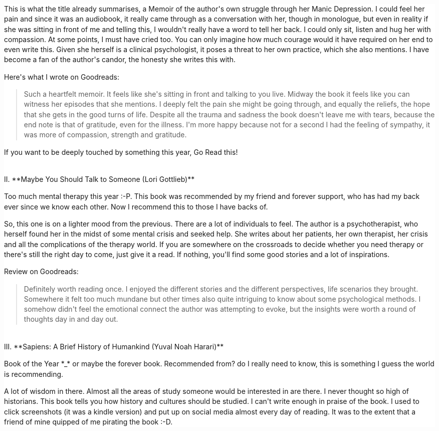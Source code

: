 This is what the title already summarises, a Memoir of the author's own struggle through her Manic Depression.
I could feel her pain and since it was an audiobook, it really came through as a conversation with her, though in monologue,
but even in reality if she was sitting in front of me and telling this, I wouldn't really have a word to tell her back. I could only sit, listen and hug her with compassion.
At some points, I must have cried too.
You can only imagine how much courage would it have required on her end to even write this. Given she herself is a clinical psychologist, it poses a threat to her own practice, which she also mentions.
I have become a fan of the author's candor, the honesty she writes this with.

Here's what I wrote on Goodreads:

> Such a heartfelt memoir. It feels like she's sitting in front and talking to you live. Midway the book it feels like you can witness her episodes that she mentions. I deeply felt the pain she might be going through, and equally the reliefs, the hope that she gets in the good turns of life. Despite all the trauma and sadness the book doesn't leave me with tears, because the end note is that of gratitude, even for the illness. I'm more happy because not for a second I had the feeling of sympathy, it was more of compassion, strength and gratitude.

If you want to be deeply touched by something this year, Go Read this!

<br>
II. **Maybe You Should Talk to Someone (Lori Gottlieb)**

Too much mental therapy this year :-P. This book was recommended by my friend and forever support, who has had my back ever since we know each other. Now I recommend this to those I have backs of.

So, this one is on a lighter mood from the previous. There are a lot of individuals to feel.
The author is a psychotherapist, who herself found her in the midst of some mental crisis and seeked help.
She writes about her patients, her own therapist, her crisis and all the complications of the therapy world.
If you are somewhere on the crossroads to decide whether you need therapy or there's still the right day to come, just give it a read.
If nothing, you'll find some good stories and a lot of inspirations.

Review on Goodreads:

> Definitely worth reading once. I enjoyed the different stories and the different perspectives, life scenarios they brought. Somewhere it felt too much mundane but other times also quite intriguing to know about some psychological methods. I somehow didn't feel the emotional connect the author was attempting to evoke, but the insights were worth a round of thoughts day in and day out.

<br>
III. **Sapiens: A Brief History of Humankind (Yuval Noah Harari)**

Book of the Year \*\_\* or maybe the forever book. Recommended from? do I really need to know, this is something I guess the world is recommending.

A lot of  wisdom in there. Almost all the areas of study someone would be interested in are there. I never thought so high of historians.
This book tells you how history and cultures should be studied. I can't write enough in praise of the book. I used to click screenshots (it was a kindle version) and put up on social media almost every day of reading. It was to the extent that a friend of mine quipped of me pirating the book :-D.
